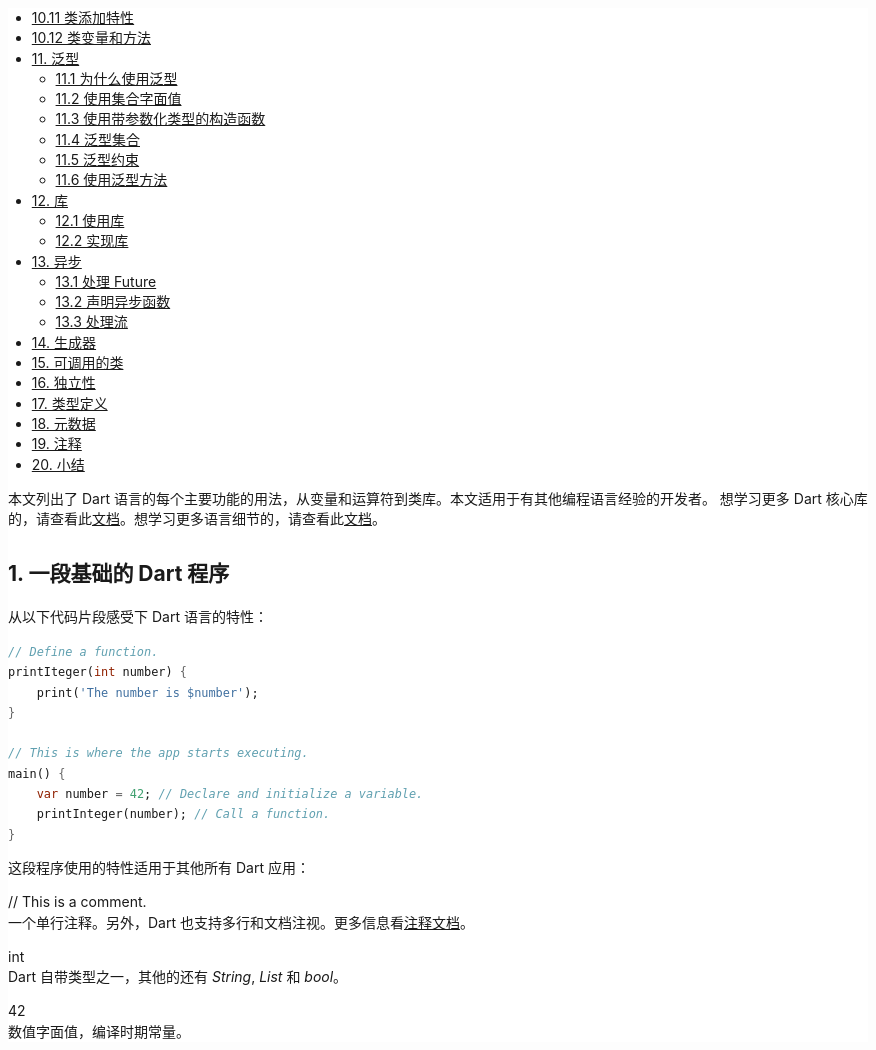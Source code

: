   - [10.11 类添加特性](#1011-%e7%b1%bb%e6%b7%bb%e5%8a%a0%e7%89%b9%e6%80%a7)
  - [10.12 类变量和方法](#1012-%e7%b1%bb%e5%8f%98%e9%87%8f%e5%92%8c%e6%96%b9%e6%b3%95)
- [11. 泛型](#11-%e6%b3%9b%e5%9e%8b)
  - [11.1 为什么使用泛型](#111-%e4%b8%ba%e4%bb%80%e4%b9%88%e4%bd%bf%e7%94%a8%e6%b3%9b%e5%9e%8b)
  - [11.2 使用集合字面值](#112-%e4%bd%bf%e7%94%a8%e9%9b%86%e5%90%88%e5%ad%97%e9%9d%a2%e5%80%bc)
  - [11.3 使用带参数化类型的构造函数](#113-%e4%bd%bf%e7%94%a8%e5%b8%a6%e5%8f%82%e6%95%b0%e5%8c%96%e7%b1%bb%e5%9e%8b%e7%9a%84%e6%9e%84%e9%80%a0%e5%87%bd%e6%95%b0)
  - [11.4 泛型集合](#114-%e6%b3%9b%e5%9e%8b%e9%9b%86%e5%90%88)
  - [11.5 泛型约束](#115-%e6%b3%9b%e5%9e%8b%e7%ba%a6%e6%9d%9f)
  - [11.6 使用泛型方法](#116-%e4%bd%bf%e7%94%a8%e6%b3%9b%e5%9e%8b%e6%96%b9%e6%b3%95)
- [12. 库](#12-%e5%ba%93)
  - [12.1 使用库](#121-%e4%bd%bf%e7%94%a8%e5%ba%93)
  - [12.2 实现库](#122-%e5%ae%9e%e7%8e%b0%e5%ba%93)
- [13. 异步](#13-%e5%bc%82%e6%ad%a5)
  - [13.1 处理 Future](#131-%e5%a4%84%e7%90%86-future)
  - [13.2 声明异步函数](#132-%e5%a3%b0%e6%98%8e%e5%bc%82%e6%ad%a5%e5%87%bd%e6%95%b0)
  - [13.3 处理流](#133-%e5%a4%84%e7%90%86%e6%b5%81)
- [14. 生成器](#14-%e7%94%9f%e6%88%90%e5%99%a8)
- [15. 可调用的类](#15-%e5%8f%af%e8%b0%83%e7%94%a8%e7%9a%84%e7%b1%bb)
- [16. 独立性](#16-%e7%8b%ac%e7%ab%8b%e6%80%a7)
- [17. 类型定义](#17-%e7%b1%bb%e5%9e%8b%e5%ae%9a%e4%b9%89)
- [18. 元数据](#18-%e5%85%83%e6%95%b0%e6%8d%ae)
- [19. 注释](#19-%e6%b3%a8%e9%87%8a)
- [20. 小结](#20-%e5%b0%8f%e7%bb%93)

本文列出了 Dart 语言的每个主要功能的用法，从变量和运算符到类库。本文适用于有其他编程语言经验的开发者。
想学习更多 Dart 核心库的，请查看此[文档](https://dart.dev/guides/libraries/library-tour)。想学习更多语言细节的，请查看此[文档](https://dart.dev/guides/language/spec)。

## 1. 一段基础的 Dart 程序
从以下代码片段感受下 Dart 语言的特性：

```Dart
// Define a function.
printIteger(int number) {
    print('The number is $number');
}

// This is where the app starts executing.
main() {
    var number = 42; // Declare and initialize a variable.
    printInteger(number); // Call a function.
}
```
这段程序使用的特性适用于其他所有 Dart 应用：

// This is a comment.<br>
一个单行注释。另外，Dart 也支持多行和文档注视。更多信息看[注释文档](https://dart.dev/guides/language/language-tour#comments)。

int<br>
Dart 自带类型之一，其他的还有 *String*, *List* 和 *bool*。

42<br>
数值字面值，编译时期常量。
